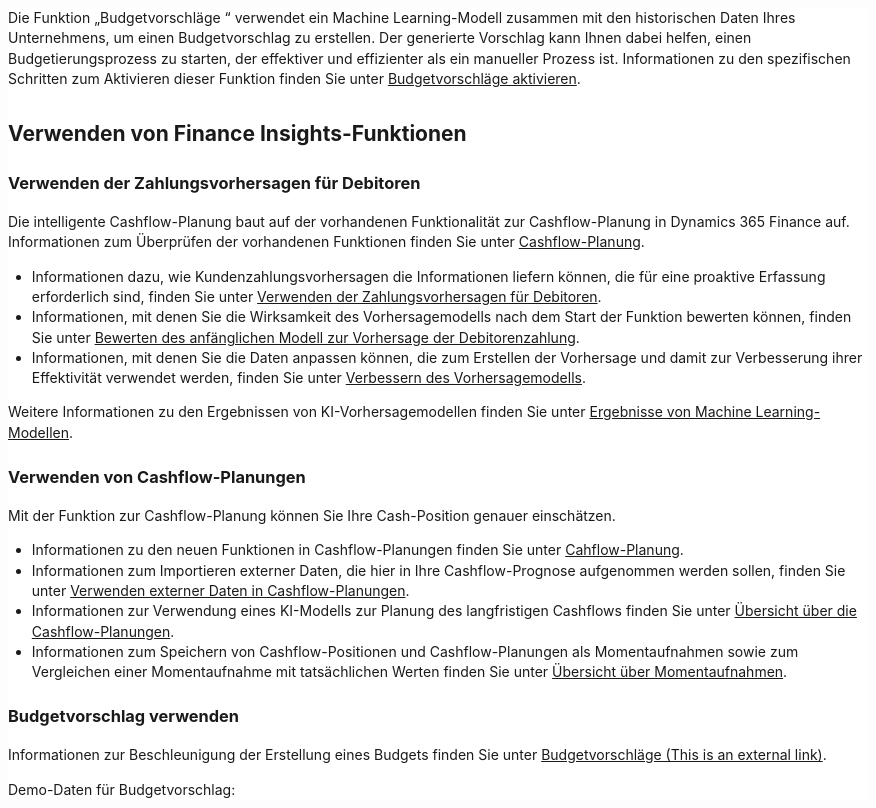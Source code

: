 Die Funktion „Budgetvorschläge “ verwendet ein Machine Learning-Modell zusammen mit den historischen Daten Ihres Unternehmens, um einen Budgetvorschlag zu erstellen. Der generierte Vorschlag kann Ihnen dabei helfen, einen Budgetierungsprozess zu starten, der effektiver und effizienter als ein manueller Prozess ist. Informationen zu den spezifischen Schritten zum Aktivieren dieser Funktion finden Sie unter [Budgetvorschläge aktivieren](enable-budget-proposal.md). 

## <a name="using-finance-insights-features"></a>Verwenden von Finance Insights-Funktionen

### <a name="using-customer-payment-predictions"></a>Verwenden der Zahlungsvorhersagen für Debitoren

Die intelligente Cashflow-Planung baut auf der vorhandenen Funktionalität zur Cashflow-Planung in Dynamics 365 Finance auf. Informationen zum Überprüfen der vorhandenen Funktionen finden Sie unter [Cashflow-Planung](../cash-bank-management/cash-flow-forecasting.md).

- Informationen dazu, wie Kundenzahlungsvorhersagen die Informationen liefern können, die für eine proaktive Erfassung erforderlich sind, finden Sie unter [Verwenden der Zahlungsvorhersagen für Debitoren](use-customer-payment-predictions.md).
- Informationen, mit denen Sie die Wirksamkeit des Vorhersagemodells nach dem Start der Funktion bewerten können, finden Sie unter [Bewerten des anfänglichen Modell zur Vorhersage der Debitorenzahlung](evaluate-payment-prediction.md).
- Informationen, mit denen Sie die Daten anpassen können, die zum Erstellen der Vorhersage und damit zur Verbesserung ihrer Effektivität verwendet werden, finden Sie unter [Verbessern des Vorhersagemodells](improve-model.md).

Weitere Informationen zu den Ergebnissen von KI-Vorhersagemodellen finden Sie unter [Ergebnisse von Machine Learning-Modellen](confusion-matrix.md).

### <a name="using-cash-flow-forecasts"></a>Verwenden von Cashflow-Planungen

Mit der Funktion zur Cashflow-Planung können Sie Ihre Cash-Position genauer einschätzen. 

- Informationen zu den neuen Funktionen in Cashflow-Planungen finden Sie unter [Cahflow-Planung](cash-flow-forecast-intro.md).
- Informationen zum Importieren externer Daten, die hier in Ihre Cashflow-Prognose aufgenommen werden sollen, finden Sie unter [Verwenden externer Daten in Cashflow-Planungen](external-data-in-cash-flow.md). 
- Informationen zur Verwendung eines KI-Modells zur Planung des langfristigen Cashflows finden Sie unter [Übersicht über die Cashflow-Planungen](cash-position.md).
- Informationen zum Speichern von Cashflow-Positionen und Cashflow-Planungen als Momentaufnahmen sowie zum Vergleichen einer Momentaufnahme mit tatsächlichen Werten finden Sie unter [Übersicht über Momentaufnahmen](payment-snapshots.md).

### <a name="using-budget-proposal"></a>Budgetvorschlag verwenden

Informationen zur Beschleunigung der Erstellung eines Budgets finden Sie unter [Budgetvorschläge (This is an external link)](https://docs.microsoft.com/de-de/dynamics365/supply-chain/finance/finance-insights/budget-proposals). 

Demo-Daten für Budgetvorschlag:
